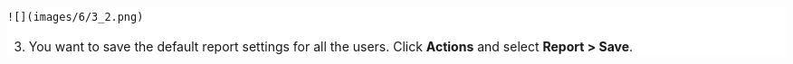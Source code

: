     ![](images/6/3_2.png)

3. You want to save the default report settings for all the users. Click **Actions** and select      **Report > Save**.